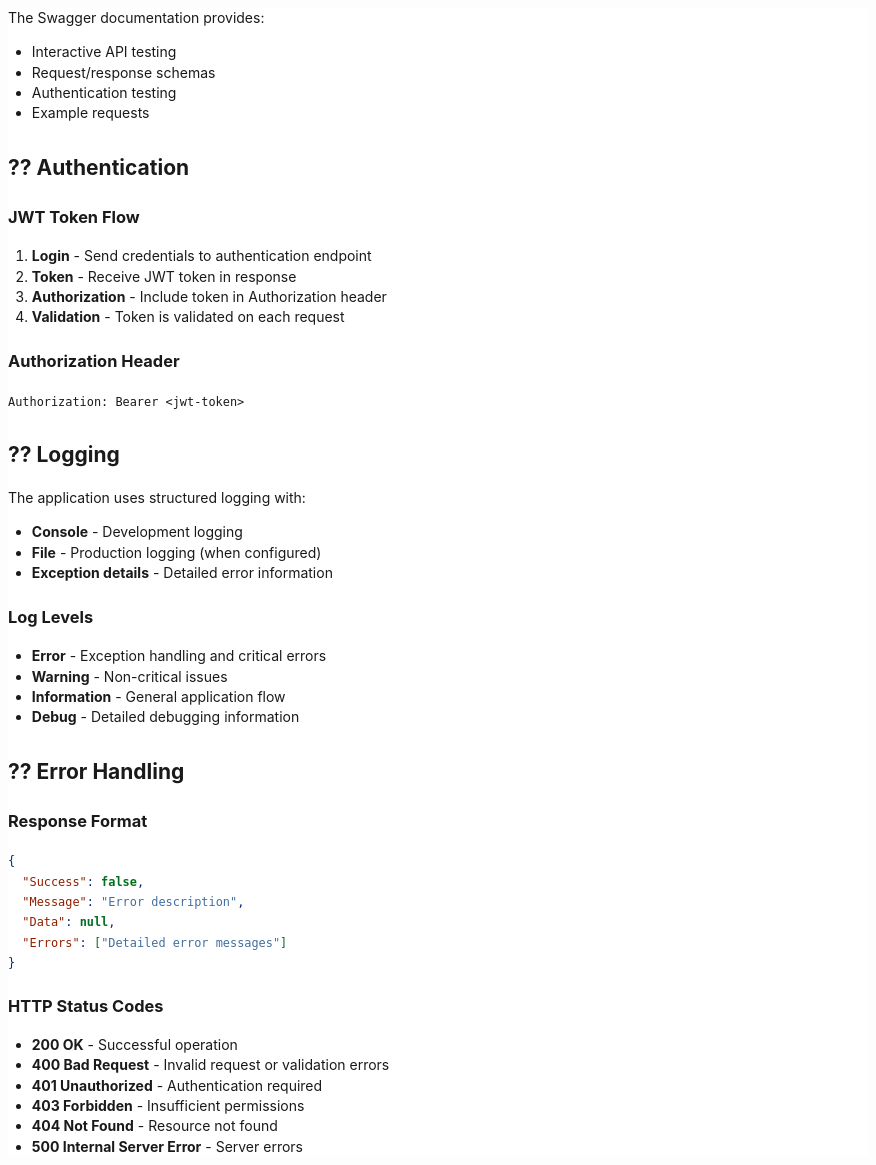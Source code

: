 The Swagger documentation provides:
- Interactive API testing
- Request/response schemas
- Authentication testing
- Example requests

## ?? Authentication

### JWT Token Flow

1. **Login** - Send credentials to authentication endpoint
2. **Token** - Receive JWT token in response
3. **Authorization** - Include token in Authorization header
4. **Validation** - Token is validated on each request

### Authorization Header

```http
Authorization: Bearer <jwt-token>
```

## ?? Logging

The application uses structured logging with:
- **Console** - Development logging
- **File** - Production logging (when configured)
- **Exception details** - Detailed error information

### Log Levels

- **Error** - Exception handling and critical errors
- **Warning** - Non-critical issues
- **Information** - General application flow
- **Debug** - Detailed debugging information

## ?? Error Handling

### Response Format

```json
{
  "Success": false,
  "Message": "Error description",
  "Data": null,
  "Errors": ["Detailed error messages"]
}
```

### HTTP Status Codes

- **200 OK** - Successful operation
- **400 Bad Request** - Invalid request or validation errors
- **401 Unauthorized** - Authentication required
- **403 Forbidden** - Insufficient permissions
- **404 Not Found** - Resource not found
- **500 Internal Server Error** - Server errors
